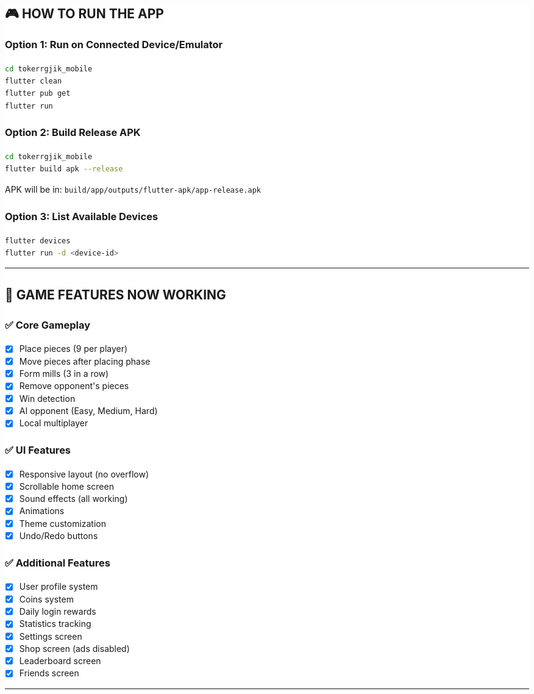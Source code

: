 
## 🎮 HOW TO RUN THE APP

### Option 1: Run on Connected Device/Emulator
```bash
cd tokerrgjik_mobile
flutter clean
flutter pub get
flutter run
```

### Option 2: Build Release APK
```bash
cd tokerrgjik_mobile
flutter build apk --release
```
APK will be in: `build/app/outputs/flutter-apk/app-release.apk`

### Option 3: List Available Devices
```bash
flutter devices
flutter run -d <device-id>
```

---

## 🎯 GAME FEATURES NOW WORKING

### ✅ Core Gameplay
- [x] Place pieces (9 per player)
- [x] Move pieces after placing phase
- [x] Form mills (3 in a row)
- [x] Remove opponent's pieces
- [x] Win detection
- [x] AI opponent (Easy, Medium, Hard)
- [x] Local multiplayer

### ✅ UI Features
- [x] Responsive layout (no overflow)
- [x] Scrollable home screen
- [x] Sound effects (all working)
- [x] Animations
- [x] Theme customization
- [x] Undo/Redo buttons

### ✅ Additional Features
- [x] User profile system
- [x] Coins system
- [x] Daily login rewards
- [x] Statistics tracking
- [x] Settings screen
- [x] Shop screen (ads disabled)
- [x] Leaderboard screen
- [x] Friends screen

---